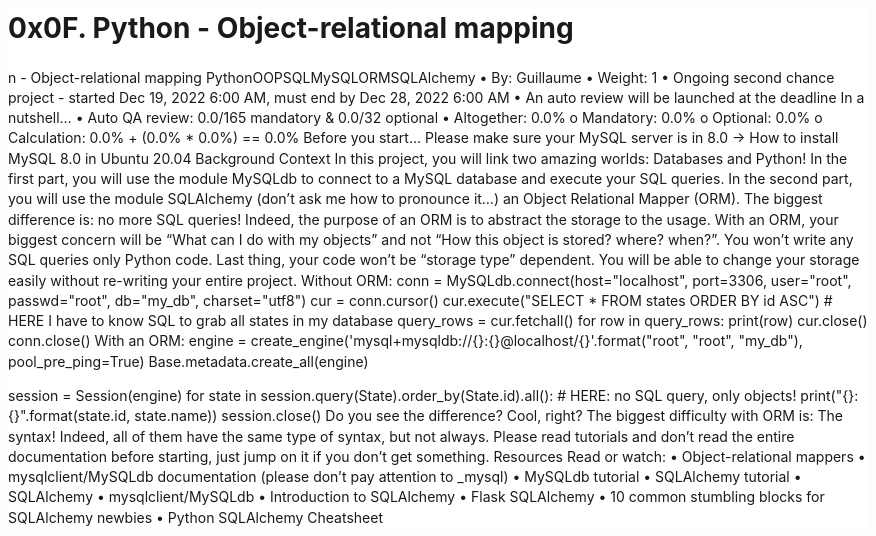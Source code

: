 # 0x0F. Python - Object-relational mapping
n - Object-relational mapping
PythonOOPSQLMySQLORMSQLAlchemy
•	 By: Guillaume
•	 Weight: 1
•	 Ongoing second chance project - started Dec 19, 2022 6:00 AM, must end by Dec 28, 2022 6:00 AM
•	 An auto review will be launched at the deadline
In a nutshell…
•	Auto QA review: 0.0/165 mandatory & 0.0/32 optional
•	Altogether:  0.0%
o	Mandatory: 0.0%
o	Optional: 0.0%
o	Calculation:  0.0% + (0.0% * 0.0%)  == 0.0%
Before you start…
Please make sure your MySQL server is in 8.0 -> How to install MySQL 8.0 in Ubuntu 20.04
Background Context
In this project, you will link two amazing worlds: Databases and Python!
In the first part, you will use the module MySQLdb to connect to a MySQL database and execute your SQL queries.
In the second part, you will use the module SQLAlchemy (don’t ask me how to pronounce it…) an Object Relational Mapper (ORM).
The biggest difference is: no more SQL queries! Indeed, the purpose of an ORM is to abstract the storage to the usage. With an ORM, your biggest concern will be “What can I do with my objects” and not “How this object is stored? where? when?”. You won’t write any SQL queries only Python code. Last thing, your code won’t be “storage type” dependent. You will be able to change your storage easily without re-writing your entire project.
Without ORM:
conn = MySQLdb.connect(host="localhost", port=3306, user="root", passwd="root", db="my_db", charset="utf8")
cur = conn.cursor()
cur.execute("SELECT * FROM states ORDER BY id ASC") # HERE I have to know SQL to grab all states in my database
query_rows = cur.fetchall()
for row in query_rows:
    print(row)
cur.close()
conn.close()
With an ORM:
engine = create_engine('mysql+mysqldb://{}:{}@localhost/{}'.format("root", "root", "my_db"), pool_pre_ping=True)
Base.metadata.create_all(engine)

session = Session(engine)
for state in session.query(State).order_by(State.id).all(): # HERE: no SQL query, only objects!
    print("{}: {}".format(state.id, state.name))
session.close()
Do you see the difference? Cool, right?
The biggest difficulty with ORM is: The syntax!
Indeed, all of them have the same type of syntax, but not always. Please read tutorials and don’t read the entire documentation before starting, just jump on it if you don’t get something.
Resources
Read or watch:
•	Object-relational mappers
•	mysqlclient/MySQLdb documentation (please don’t pay attention to _mysql)
•	MySQLdb tutorial
•	SQLAlchemy tutorial
•	SQLAlchemy
•	mysqlclient/MySQLdb
•	Introduction to SQLAlchemy
•	Flask SQLAlchemy
•	10 common stumbling blocks for SQLAlchemy newbies
•	Python SQLAlchemy Cheatsheet